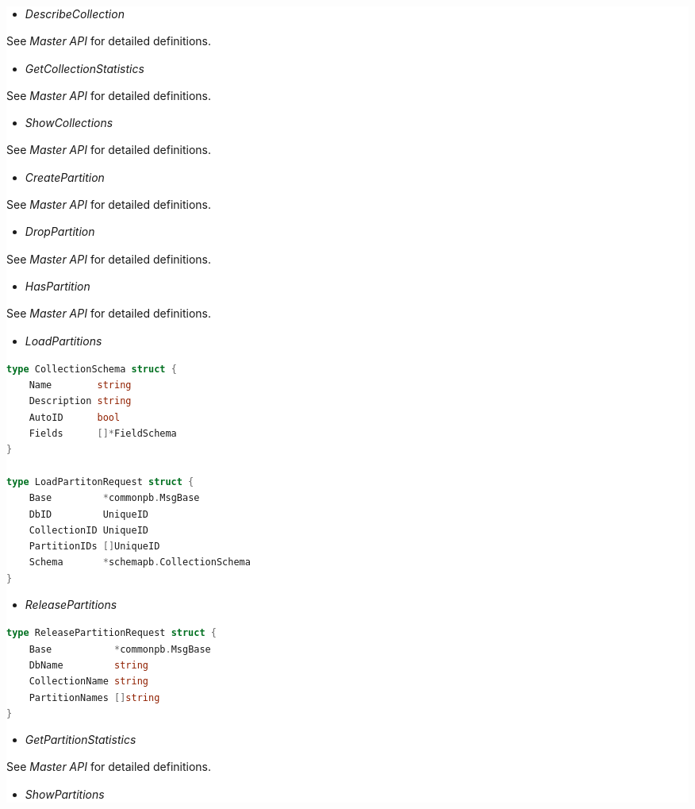 * *DescribeCollection*

See *Master API* for detailed definitions.

* *GetCollectionStatistics*

See *Master API* for detailed definitions.

* *ShowCollections*

See *Master API* for detailed definitions.

* *CreatePartition*

See *Master API* for detailed definitions.

* *DropPartition*

See *Master API* for detailed definitions.

* *HasPartition*

See *Master API* for detailed definitions.

* *LoadPartitions*

```go
type CollectionSchema struct {
	Name        string
	Description string
	AutoID      bool
	Fields      []*FieldSchema
}

type LoadPartitonRequest struct {
	Base         *commonpb.MsgBase
	DbID         UniqueID
	CollectionID UniqueID
	PartitionIDs []UniqueID
	Schema       *schemapb.CollectionSchema
}
```

* *ReleasePartitions*

```go
type ReleasePartitionRequest struct {
	Base           *commonpb.MsgBase
	DbName         string
	CollectionName string
	PartitionNames []string
}
```

* *GetPartitionStatistics*

See *Master API* for detailed definitions.

* *ShowPartitions*
